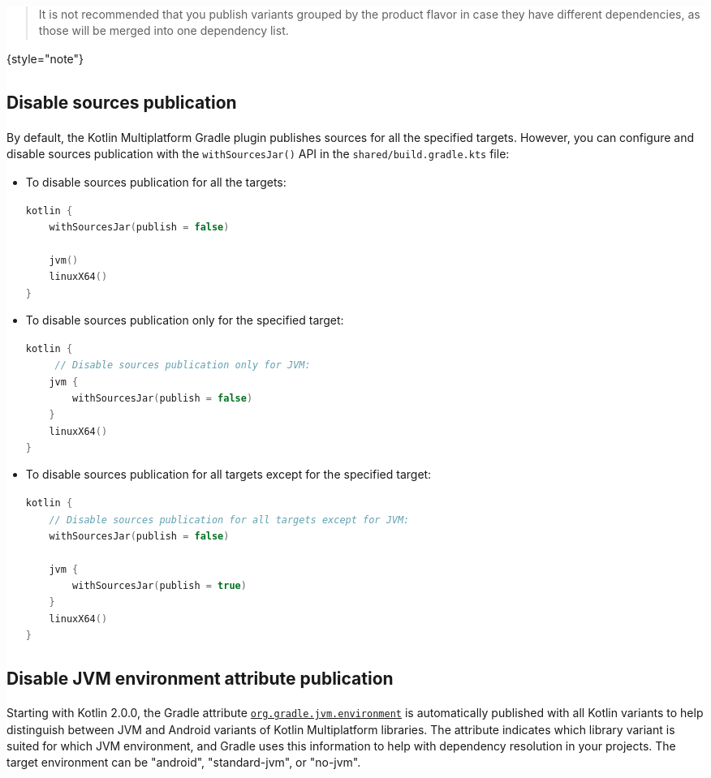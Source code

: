 > It is not recommended that you publish variants grouped by the product flavor in case they have different dependencies,
> as those will be merged into one dependency list.
>
{style="note"}

## Disable sources publication

By default, the Kotlin Multiplatform Gradle plugin publishes sources for all the specified targets. However,
you can configure and disable sources publication with the `withSourcesJar()` API in the `shared/build.gradle.kts` file:

* To disable sources publication for all the targets:

  ```kotlin
  kotlin {
      withSourcesJar(publish = false)

      jvm()
      linuxX64()
  }
  ```

* To disable sources publication only for the specified target:

  ```kotlin
  kotlin {
       // Disable sources publication only for JVM:
      jvm {
          withSourcesJar(publish = false)
      }
      linuxX64()
  }
  ```

* To disable sources publication for all targets except for the specified target:

  ```kotlin
  kotlin {
      // Disable sources publication for all targets except for JVM:
      withSourcesJar(publish = false)

      jvm {
          withSourcesJar(publish = true)
      }
      linuxX64()
  }
  ```

## Disable JVM environment attribute publication

Starting with Kotlin 2.0.0, the Gradle attribute [`org.gradle.jvm.environment`](https://docs.gradle.org/current/userguide/variant_attributes.html#sub:jvm_default_attributes)
is automatically published with all Kotlin variants to help distinguish between JVM and Android variants of Kotlin Multiplatform
libraries. The attribute indicates which library variant is suited for which JVM environment, and Gradle uses this information to help with
dependency resolution in your projects. The target environment can be "android", "standard-jvm", or "no-jvm".
